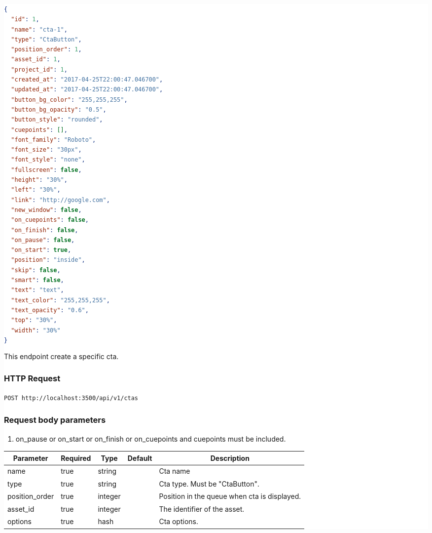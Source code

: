 ```json
{
  "id": 1,
  "name": "cta-1",
  "type": "CtaButton",
  "position_order": 1,
  "asset_id": 1,
  "project_id": 1,
  "created_at": "2017-04-25T22:00:47.046700",
  "updated_at": "2017-04-25T22:00:47.046700",
  "button_bg_color": "255,255,255",
  "button_bg_opacity": "0.5",
  "button_style": "rounded",
  "cuepoints": [],
  "font_family": "Roboto",
  "font_size": "30px",
  "font_style": "none",
  "fullscreen": false,
  "height": "30%",
  "left": "30%",
  "link": "http://google.com",
  "new_window": false,
  "on_cuepoints": false,
  "on_finish": false,
  "on_pause": false,
  "on_start": true,
  "position": "inside",
  "skip": false,
  "smart": false,
  "text": "text",
  "text_color": "255,255,255",
  "text_opacity": "0.6",
  "top": "30%",
  "width": "30%"
}
```

This endpoint create a specific cta.

### HTTP Request

`POST http://localhost:3500/api/v1/ctas`

### Request body parameters

1. on_pause or on_start or on_finish or on_cuepoints and cuepoints must be included.

Parameter  | Required  | Type    | Default | Description
---------  | --------- | ------- | ------- | -----------
name           | true      | string  |         | Cta name
type           | true      | string  |         | Cta type. Must be "CtaButton".
position_order | true      | integer |         | Position in the queue when cta is displayed.
asset_id       | true      | integer |         | The identifier of the asset.
options        | true      | hash    |         | Cta options.

